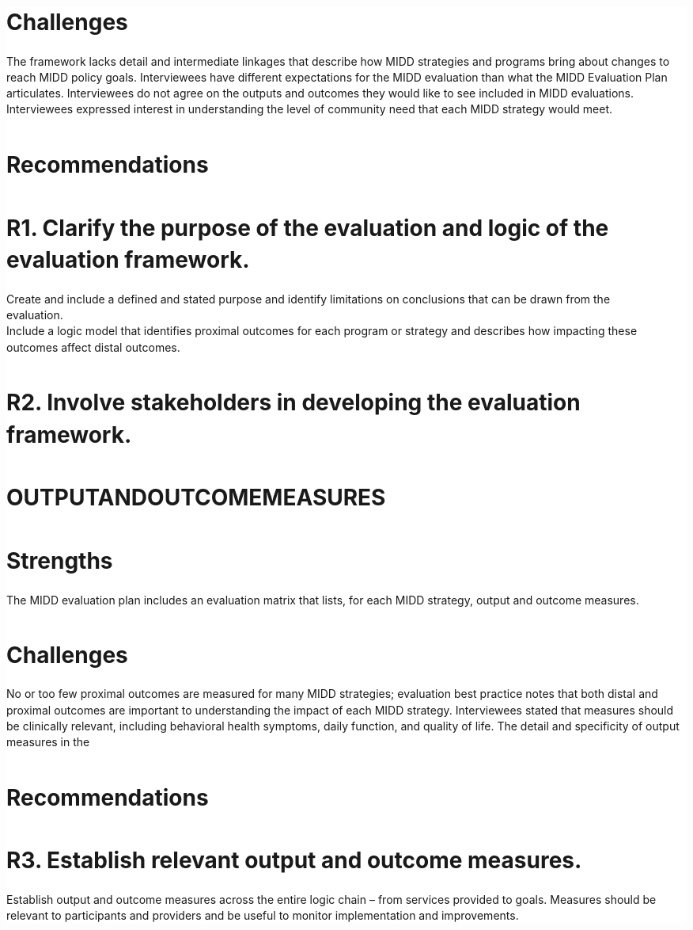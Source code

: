 # Challenges  

The framework lacks detail and intermediate linkages that describe how MIDD strategies and programs bring about changes to reach MIDD policy goals. Interviewees have different expectations for the MIDD evaluation than what the MIDD Evaluation Plan articulates. Interviewees do not agree on the outputs and outcomes they would like to see included in MIDD evaluations. Interviewees expressed interest in understanding the level of community need that each MIDD strategy would meet.  

# Recommendations  

# R1. Clarify the purpose of the evaluation and logic of the evaluation framework.  

Create and include a defined and stated purpose and identify limitations on conclusions that can be drawn from the   
evaluation.   
Include a logic model that identifies proximal outcomes for each program or strategy and describes how impacting these outcomes affect distal outcomes.  

# R2. Involve stakeholders in developing the evaluation framework.  

# OUTPUTANDOUTCOMEMEASURES  

# Strengths  

The MIDD evaluation plan includes an evaluation matrix that lists, for each MIDD strategy, output and outcome measures.  

# Challenges  

No or too few proximal outcomes are measured for many MIDD strategies; evaluation best practice notes that both distal and proximal outcomes are important to understanding the impact of each MIDD strategy. Interviewees stated that measures should be clinically relevant, including behavioral health symptoms, daily function, and quality of life. The detail and specificity of output measures in the  

# Recommendations  

# R3. Establish relevant output and outcome measures.  

Establish output and outcome measures across the entire logic chain – from services provided to goals. Measures should be relevant to participants and providers and be useful to monitor implementation and improvements.  
